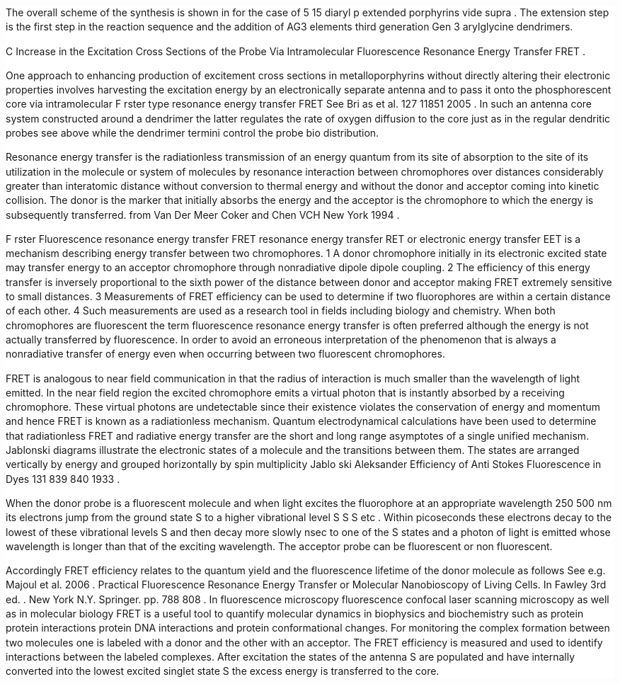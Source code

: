 The overall scheme of the synthesis is shown in for the case of 5 15 diaryl p extended porphyrins vide supra . The extension step is the first step in the reaction sequence and the addition of AG3 elements third generation Gen 3 arylglycine dendrimers.

C Increase in the Excitation Cross Sections of the Probe Via Intramolecular Fluorescence Resonance Energy Transfer FRET .

One approach to enhancing production of excitement cross sections in metalloporphyrins without directly altering their electronic properties involves harvesting the excitation energy by an electronically separate antenna and to pass it onto the phosphorescent core via intramolecular F rster type resonance energy transfer FRET See Bri as et al. 127 11851 2005 . In such an antenna core system constructed around a dendrimer the latter regulates the rate of oxygen diffusion to the core just as in the regular dendritic probes see above while the dendrimer termini control the probe bio distribution.

Resonance energy transfer is the radiationless transmission of an energy quantum from its site of absorption to the site of its utilization in the molecule or system of molecules by resonance interaction between chromophores over distances considerably greater than interatomic distance without conversion to thermal energy and without the donor and acceptor coming into kinetic collision. The donor is the marker that initially absorbs the energy and the acceptor is the chromophore to which the energy is subsequently transferred. from Van Der Meer Coker and Chen VCH New York 1994 .

F rster Fluorescence resonance energy transfer FRET resonance energy transfer RET or electronic energy transfer EET is a mechanism describing energy transfer between two chromophores. 1 A donor chromophore initially in its electronic excited state may transfer energy to an acceptor chromophore through nonradiative dipole dipole coupling. 2 The efficiency of this energy transfer is inversely proportional to the sixth power of the distance between donor and acceptor making FRET extremely sensitive to small distances. 3 Measurements of FRET efficiency can be used to determine if two fluorophores are within a certain distance of each other. 4 Such measurements are used as a research tool in fields including biology and chemistry. When both chromophores are fluorescent the term fluorescence resonance energy transfer is often preferred although the energy is not actually transferred by fluorescence. In order to avoid an erroneous interpretation of the phenomenon that is always a nonradiative transfer of energy even when occurring between two fluorescent chromophores.

FRET is analogous to near field communication in that the radius of interaction is much smaller than the wavelength of light emitted. In the near field region the excited chromophore emits a virtual photon that is instantly absorbed by a receiving chromophore. These virtual photons are undetectable since their existence violates the conservation of energy and momentum and hence FRET is known as a radiationless mechanism. Quantum electrodynamical calculations have been used to determine that radiationless FRET and radiative energy transfer are the short and long range asymptotes of a single unified mechanism. Jablonski diagrams illustrate the electronic states of a molecule and the transitions between them. The states are arranged vertically by energy and grouped horizontally by spin multiplicity Jablo ski Aleksander Efficiency of Anti Stokes Fluorescence in Dyes 131 839 840 1933 .

When the donor probe is a fluorescent molecule and when light excites the fluorophore at an appropriate wavelength 250 500 nm its electrons jump from the ground state S to a higher vibrational level S S S etc . Within picoseconds these electrons decay to the lowest of these vibrational levels S and then decay more slowly nsec to one of the S states and a photon of light is emitted whose wavelength is longer than that of the exciting wavelength. The acceptor probe can be fluorescent or non fluorescent.

Accordingly FRET efficiency relates to the quantum yield and the fluorescence lifetime of the donor molecule as follows See e.g. Majoul et al. 2006 . Practical Fluorescence Resonance Energy Transfer or Molecular Nanobioscopy of Living Cells. In Fawley 3rd ed. . New York N.Y. Springer. pp. 788 808 . In fluorescence microscopy fluorescence confocal laser scanning microscopy as well as in molecular biology FRET is a useful tool to quantify molecular dynamics in biophysics and biochemistry such as protein protein interactions protein DNA interactions and protein conformational changes. For monitoring the complex formation between two molecules one is labeled with a donor and the other with an acceptor. The FRET efficiency is measured and used to identify interactions between the labeled complexes. After excitation the states of the antenna S are populated and have internally converted into the lowest excited singlet state S the excess energy is transferred to the core.
